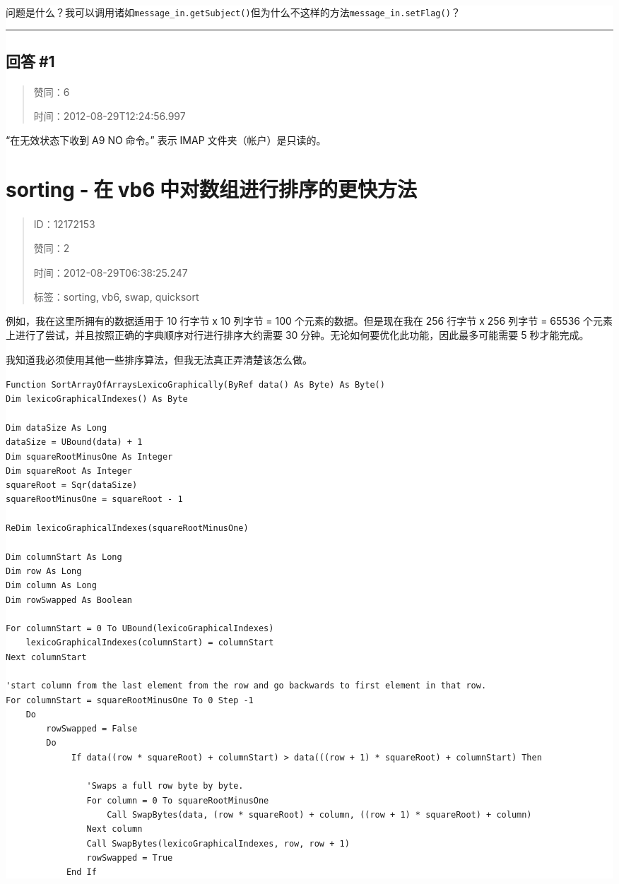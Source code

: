 问题是什么？我可以调用诸如`message_in.getSubject()`但为什么不这样的方法`message_in.setFlag()`？

* * *

## 回答 #1

> 赞同：6
> 
> 时间：2012-08-29T12:24:56.997

“在无效状态下收到 A9 NO 命令。” 表示 IMAP 文件夹（帐户）是只读的。

# sorting - 在 vb6 中对数组进行排序的更快方法

> ID：12172153
> 
> 赞同：2
> 
> 时间：2012-08-29T06:38:25.247
> 
> 标签：sorting, vb6, swap, quicksort

例如，我在这里所拥有的数据适用于 10 行字节 x 10 列字节 = 100 个元素的数据。但是现在我在 256 行字节 x 256 列字节 = 65536 个元素上进行了尝试，并且按照正确的字典顺序对行进行排序大约需要 30 分钟。无论如何要优化此功能，因此最多可能需要 5 秒才能完成。

我知道我必须使用其他一些排序算法，但我无法真正弄清楚该怎么做。

```
Function SortArrayOfArraysLexicoGraphically(ByRef data() As Byte) As Byte()
Dim lexicoGraphicalIndexes() As Byte

Dim dataSize As Long
dataSize = UBound(data) + 1
Dim squareRootMinusOne As Integer
Dim squareRoot As Integer
squareRoot = Sqr(dataSize)
squareRootMinusOne = squareRoot - 1

ReDim lexicoGraphicalIndexes(squareRootMinusOne)

Dim columnStart As Long
Dim row As Long
Dim column As Long
Dim rowSwapped As Boolean

For columnStart = 0 To UBound(lexicoGraphicalIndexes)
    lexicoGraphicalIndexes(columnStart) = columnStart
Next columnStart

'start column from the last element from the row and go backwards to first element in that row.
For columnStart = squareRootMinusOne To 0 Step -1
    Do
        rowSwapped = False
        Do
             If data((row * squareRoot) + columnStart) > data(((row + 1) * squareRoot) + columnStart) Then

                'Swaps a full row byte by byte.
                For column = 0 To squareRootMinusOne
                    Call SwapBytes(data, (row * squareRoot) + column, ((row + 1) * squareRoot) + column)
                Next column
                Call SwapBytes(lexicoGraphicalIndexes, row, row + 1)
                rowSwapped = True
            End If
```